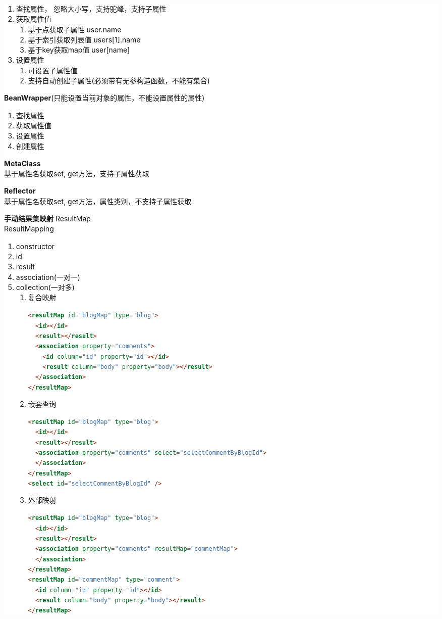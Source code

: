 1. 查找属性， 忽略大小写，支持驼峰，支持子属性
2. 获取属性值
    1. 基于点获取子属性 user.name
    2. 基于索引获取列表值 users[1].name
    3. 基于key获取map值 user[name]
3. 设置属性
    1. 可设置子属性值
    2. 支持自动创建子属性(必须带有无参构造函数，不能有集合)

**BeanWrapper**(只能设置当前对象的属性，不能设置属性的属性)

1. 查找属性
2. 获取属性值
3. 设置属性
4. 创建属性

**MetaClass**  
基于属性名获取set, get方法，支持子属性获取

**Reflector**  
基于属性名获取set, get方法，属性类别，不支持子属性获取

**手动结果集映射**
ResultMap  
ResultMapping

1. constructor
2. id
3. result
4. association(一对一)
5. collection(一对多)
    1. 复合映射
       ```html
       <resultMap id="blogMap" type="blog">
         <id></id>
         <result></result>
         <association property="comments">
           <id column="id" property="id"></id>
           <result column="body" property="body"></result>
         </association>
       </resultMap>
       ```
    2. 嵌套查询
       ```html
       <resultMap id="blogMap" type="blog">
         <id></id>
         <result></result>
         <association property="comments" select="selectCommentByBlogId">
         </association>
       </resultMap>
       <select id="selectCommentByBlogId" />
       ```
    3. 外部映射
       ```html
       <resultMap id="blogMap" type="blog">
         <id></id>
         <result></result>
         <association property="comments" resultMap="commentMap">
         </association>
       </resultMap>
       <resultMap id="commentMap" type="comment">
         <id column="id" property="id"></id>
         <result column="body" property="body"></result>
       </resultMap>
       ```
